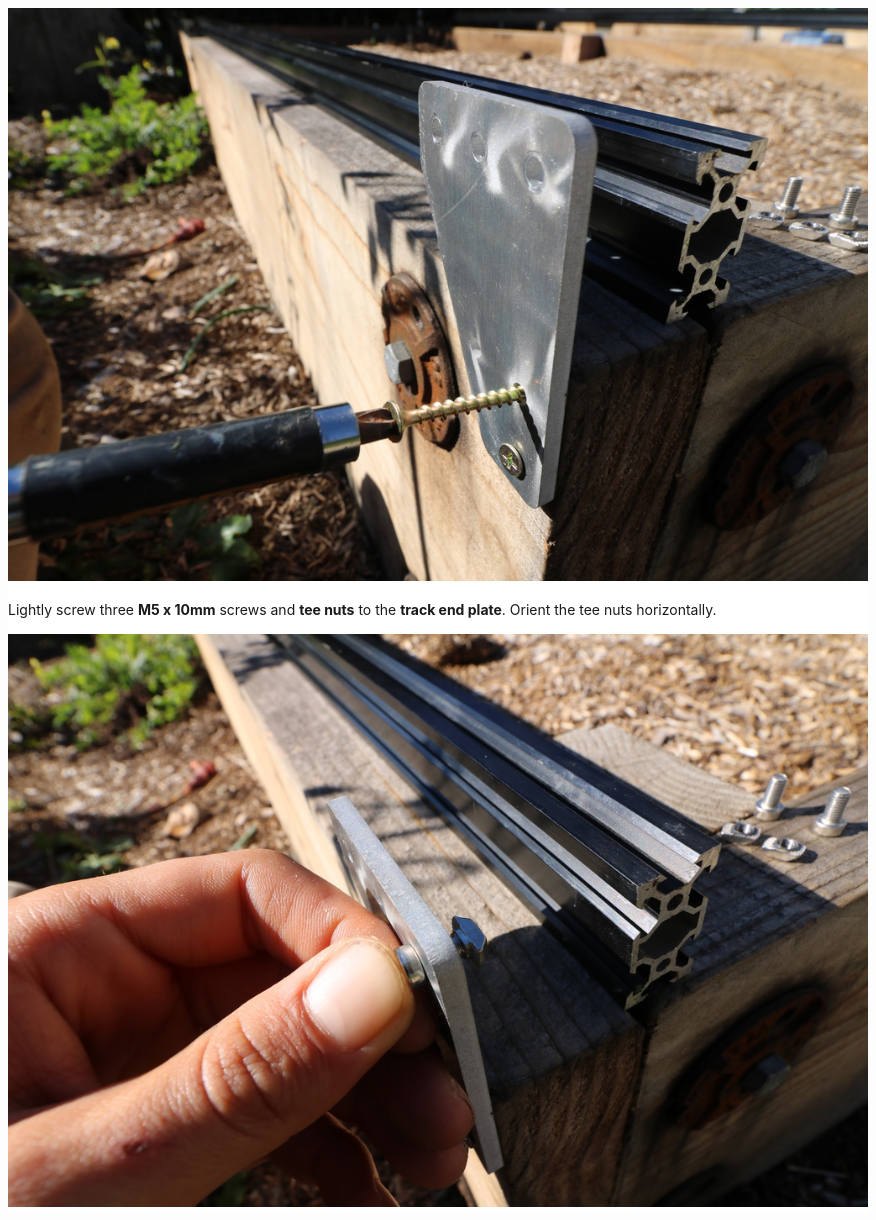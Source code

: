 ![IMG_4486.JPG](_images/IMG_4486.JPG)

Lightly screw three **M5 x 10mm** screws and **tee nuts** to the **track end plate**. Orient the tee nuts horizontally.

![IMG_4487.JPG](_images/IMG_4487.JPG)
